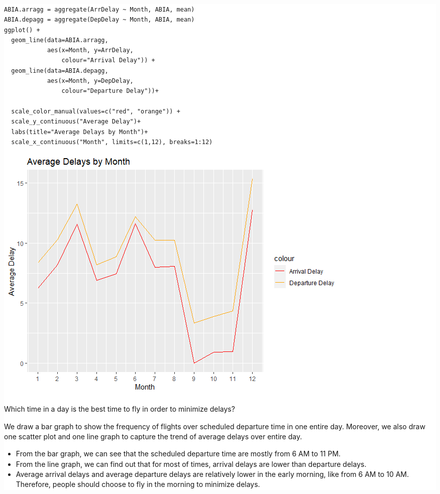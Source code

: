     ABIA.arragg = aggregate(ArrDelay ~ Month, ABIA, mean)
    ABIA.depagg = aggregate(DepDelay ~ Month, ABIA, mean)
    ggplot() +
      geom_line(data=ABIA.arragg, 
                aes(x=Month, y=ArrDelay, 
                    colour="Arrival Delay")) +
      geom_line(data=ABIA.depagg, 
                aes(x=Month, y=DepDelay, 
                    colour="Departure Delay"))+

      scale_color_manual(values=c("red", "orange")) +
      scale_y_continuous("Average Delay")+
      labs(title="Average Delays by Month")+
      scale_x_continuous("Month", limits=c(1,12), breaks=1:12)

![](STA_380_Ex_files/figure-markdown_strict/unnamed-chunk-17-3.png)

Which time in a day is the best time to fly in order to minimize delays?

We draw a bar graph to show the frequency of flights over scheduled
departure time in one entire day. Moreover, we also draw one scatter
plot and one line graph to capture the trend of average delays over
entire day.

-   From the bar graph, we can see that the scheduled departure time are
    mostly from 6 AM to 11 PM.
-   From the line graph, we can find out that for most of times, arrival
    delays are lower than departure delays.
-   Average arrival delays and average departure delays are relatively
    lower in the early morning, like from 6 AM to 10 AM. Therefore,
    people should choose to fly in the morning to minimize delays.
